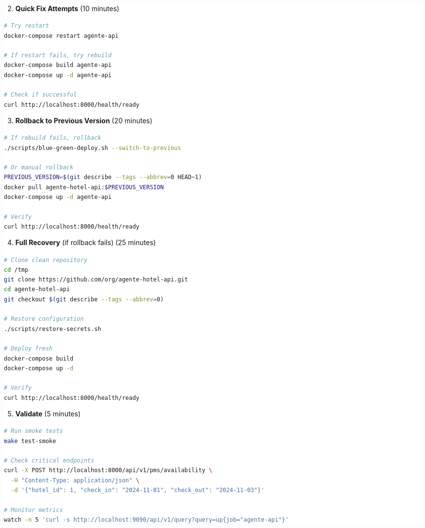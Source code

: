 2. **Quick Fix Attempts** (10 minutes)
```bash
# Try restart
docker-compose restart agente-api

# If restart fails, try rebuild
docker-compose build agente-api
docker-compose up -d agente-api

# Check if successful
curl http://localhost:8000/health/ready
```

3. **Rollback to Previous Version** (20 minutes)
```bash
# If rebuild fails, rollback
./scripts/blue-green-deploy.sh --switch-to-previous

# Or manual rollback
PREVIOUS_VERSION=$(git describe --tags --abbrev=0 HEAD~1)
docker pull agente-hotel-api:$PREVIOUS_VERSION
docker-compose up -d agente-api

# Verify
curl http://localhost:8000/health/ready
```

4. **Full Recovery** (if rollback fails) (25 minutes)
```bash
# Clone clean repository
cd /tmp
git clone https://github.com/org/agente-hotel-api.git
cd agente-hotel-api
git checkout $(git describe --tags --abbrev=0)

# Restore configuration
./scripts/restore-secrets.sh

# Deploy fresh
docker-compose build
docker-compose up -d

# Verify
curl http://localhost:8000/health/ready
```

5. **Validate** (5 minutes)
```bash
# Run smoke tests
make test-smoke

# Check critical endpoints
curl -X POST http://localhost:8000/api/v1/pms/availability \
  -H "Content-Type: application/json" \
  -d '{"hotel_id": 1, "check_in": "2024-11-01", "check_out": "2024-11-03"}'

# Monitor metrics
watch -n 5 'curl -s http://localhost:9090/api/v1/query?query=up{job="agente-api"}'
```
